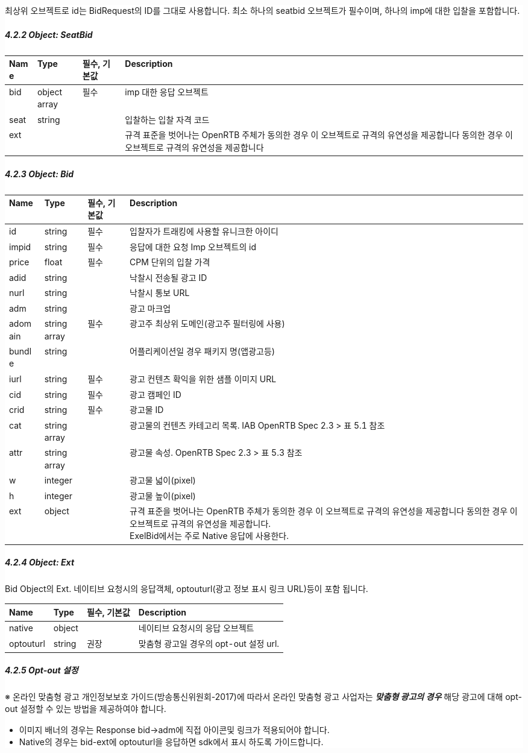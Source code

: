 최상위 오브젝트로 id는 BidRequest의 ID를 그대로 사용합니다. 최소 하나의 seatbid 오브젝트가 필수이며, 하나의 imp에 대한 입찰을 포함합니다.

##### 4.2.2 Object: SeatBid

 Name | Type         | 필수, 기본값 | Description                                                                                                                                   
:-----|:-------------|:-------------|:----------------------------------------------------------------------------------------------------------------------------------------------
 bid  | object array | 필수         | imp 대한 응답 오브젝트                                                                                                                        
 seat | string       |              | 입찰하는 입찰 자격 코드                                                                                                                       
 ext  |              |              | 규격 표준을 벗어나는 OpenRTB 주체가 동의한 경우 이 오브젝트로 규격의 유연성을 제공합니다 동의한 경우 이 오브젝트로 규격의 유연성을 제공합니다

##### 4.2.3 Object: Bid

 Name    | Type         | 필수, 기본값 | Description                                                                                                                                                                                  
:--------|:-------------|:-------------|:---------------------------------------------------------------------------------------------------------------------------------------------------------------------------------------------
 id      | string       | 필수         | 입찰자가 트래킹에 사용할 유니크한 아이디                                                                                                                                                     
 impid   | string       | 필수         | 응답에 대한 요청 Imp 오브젝트의 id                                                                                                                                                           
 price   | float        | 필수         | CPM 단위의 입찰 가격                                                                                                                                                                         
 adid    | string       |              | 낙찰시 전송될 광고 ID                                                                                                                                                                        
 nurl    | string       |              | 낙찰시 통보 URL                                                                                                                                                                              
 adm     | string       |              | 광고 마크업                                                                                                                                                                                  
 adomain | string array | 필수         | 광고주 최상위 도메인(광고주 필터링에 사용)                                                                                                                                                   
 bundle  | string       |              | 어플리케이션일 경우 패키지 명(앱광고등)                                                                                                                                                      
 iurl    | string       | 필수         | 광고 컨텐츠 확익을 위한 샘플 이미지 URL                                                                                                                                                      
 cid     | string       | 필수         | 광고 캠페인 ID                                                                                                                                                                               
 crid    | string       | 필수         | 광고물 ID                                                                                                                                                                                    
 cat     | string array |              | 광고물의 컨텐츠 카테고리 목록. IAB OpenRTB Spec 2.3 > 표 5.1 참조                                                                                                                            
 attr    | string array |              | 광고물 속성. OpenRTB Spec 2.3 > 표 5.3 참조                                                                                                                                                  
 w       | integer      |              | 광고물 넓이(pixel)                                                                                                                                                                           
 h       | integer      |              | 광고물 높이(pixel)                                                                                                                                                                           
 ext     | object       |              | 규격 표준을 벗어나는 OpenRTB 주체가 동의한 경우 이 오브젝트로 규격의 유연성을 제공합니다 동의한 경우 이 오브젝트로 규격의 유연성을 제공합니다.<br>ExelBid에서는 주로 Native 응답에 사용한다.


##### 4.2.4 Object: Ext

Bid Object의 Ext. 네이티브 요청시의 응답객체, optouturl(광고 정보 표시 링크 URL)등이 포함 됩니다.

  Name    | Type         | 필수, 기본값 | Description                                                                                                                                                                                  
 :--------|:-------------|:-------------|:---------------------------------------------------------------------------------------------------------------------------------------------------------------------------------------------
  native      | object       |          | 네이티브 요청시의 응답 오브젝트                                                                                                         
  optouturl   | string       | 권장         | 맞춤형 광고일 경우의 opt-out 설정 url.

##### 4.2.5 Opt-out 설정

  ※ 온라인 맞춤형 광고 개인정보보호 가이드(방송통신위원회-2017)에 따라서 온라인 맞춤형 광고 사업자는 _**맞춤형 광고의 경우**_ 해당 광고에 대해 opt-out 설정할 수 있는 방법을 제공하여야 합니다.
  - 이미지 배너의 경우는 Response bid->adm에 직접 아이콘및 링크가 적용되어야 합니다.
  - Native의 경우는 bid-ext에 optouturl을 응답하면 sdk에서 표시 하도록 가이드합니다.

